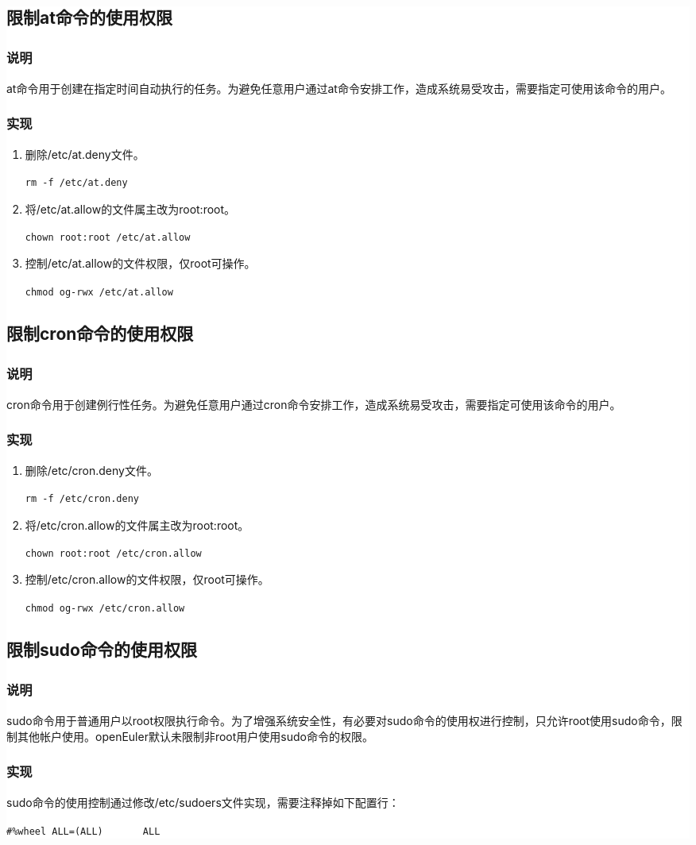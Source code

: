 
## 限制at命令的使用权限

### 说明

at命令用于创建在指定时间自动执行的任务。为避免任意用户通过at命令安排工作，造成系统易受攻击，需要指定可使用该命令的用户。

### 实现

1.  删除/etc/at.deny文件。

    ```
    rm -f /etc/at.deny
    ```

2.  将/etc/at.allow的文件属主改为root:root。

    ```
    chown root:root /etc/at.allow
    ```

3.  控制/etc/at.allow的文件权限，仅root可操作。

    ```
    chmod og-rwx /etc/at.allow
    ```


## 限制cron命令的使用权限

### 说明

cron命令用于创建例行性任务。为避免任意用户通过cron命令安排工作，造成系统易受攻击，需要指定可使用该命令的用户。

### 实现

1.  删除/etc/cron.deny文件。

    ```
    rm -f /etc/cron.deny
    ```

2.  将/etc/cron.allow的文件属主改为root:root。

    ```
    chown root:root /etc/cron.allow
    ```

3.  控制/etc/cron.allow的文件权限，仅root可操作。

    ```
    chmod og-rwx /etc/cron.allow
    ```


## 限制sudo命令的使用权限

### 说明

sudo命令用于普通用户以root权限执行命令。为了增强系统安全性，有必要对sudo命令的使用权进行控制，只允许root使用sudo命令，限制其他帐户使用。openEuler默认未限制非root用户使用sudo命令的权限。

### 实现

sudo命令的使用控制通过修改/etc/sudoers文件实现，需要注释掉如下配置行：

```
#%wheel ALL=(ALL)       ALL
```
